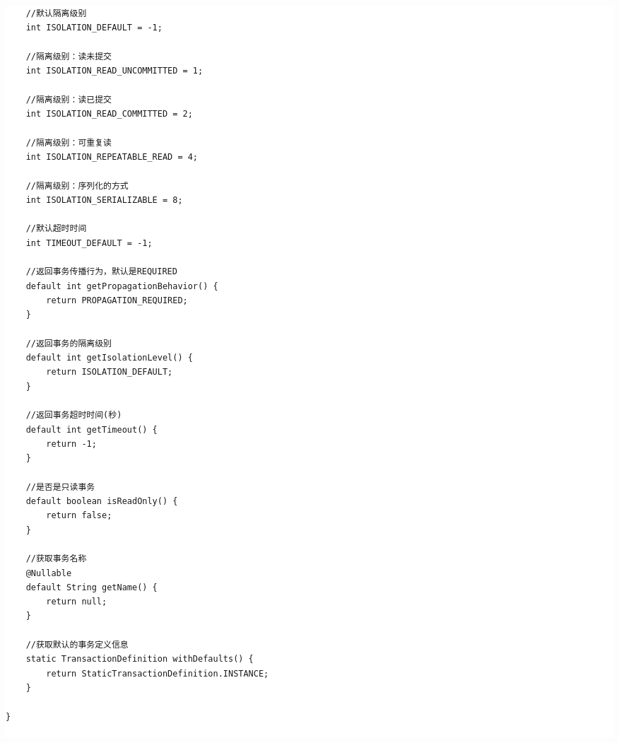 ```
    //默认隔离级别
    int ISOLATION_DEFAULT = -1;

    //隔离级别：读未提交
    int ISOLATION_READ_UNCOMMITTED = 1;

    //隔离级别：读已提交
    int ISOLATION_READ_COMMITTED = 2;

    //隔离级别：可重复读
    int ISOLATION_REPEATABLE_READ = 4;

    //隔离级别：序列化的方式
    int ISOLATION_SERIALIZABLE = 8;

    //默认超时时间
    int TIMEOUT_DEFAULT = -1;

    //返回事务传播行为，默认是REQUIRED
    default int getPropagationBehavior() {
        return PROPAGATION_REQUIRED;
    }

    //返回事务的隔离级别
    default int getIsolationLevel() {
        return ISOLATION_DEFAULT;
    }

    //返回事务超时时间(秒)
    default int getTimeout() {
        return -1;
    }

    //是否是只读事务
    default boolean isReadOnly() {
        return false;
    }

    //获取事务名称
    @Nullable
    default String getName() {
        return null;
    }

    //获取默认的事务定义信息
    static TransactionDefinition withDefaults() {
        return StaticTransactionDefinition.INSTANCE;
    }

}


```
